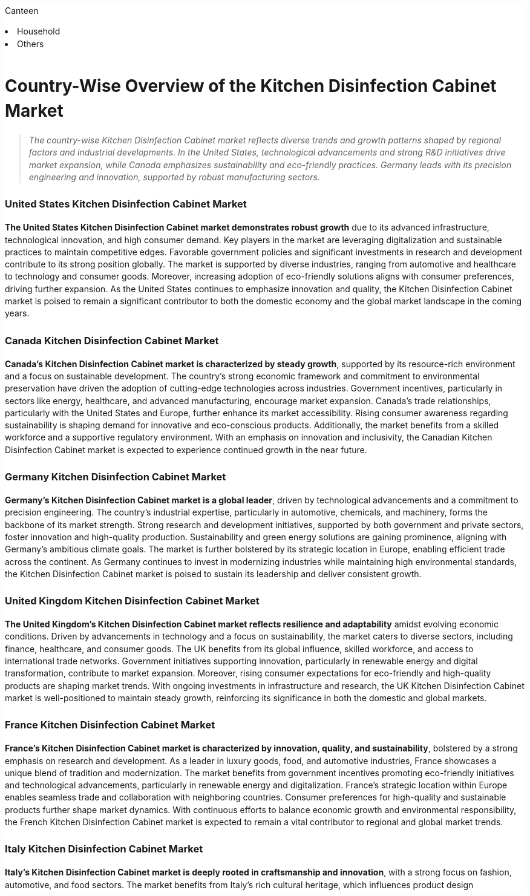 Canteen</li><li>Household</li><li>Others</li></ul><h1><span class="">Country-Wise Overview of the Kitchen Disinfection Cabinet Market<br /></span></h1><blockquote><p><em><span class="">The country-wise Kitchen Disinfection Cabinet market reflects diverse trends and growth patterns shaped by regional factors and industrial developments. In the United States, technological advancements and strong R&amp;D initiatives drive market expansion, while Canada emphasizes sustainability and eco-friendly practices. Germany leads with its precision engineering and innovation, supported by robust manufacturing sectors.</span></em></p></blockquote><h3><strong>United States Kitchen Disinfection Cabinet Market</strong></h3><p><strong>The United States Kitchen Disinfection Cabinet market demonstrates robust growth</strong> due to its advanced infrastructure, technological innovation, and high consumer demand. Key players in the market are leveraging digitalization and sustainable practices to maintain competitive edges. Favorable government policies and significant investments in research and development contribute to its strong position globally. The market is supported by diverse industries, ranging from automotive and healthcare to technology and consumer goods. Moreover, increasing adoption of eco-friendly solutions aligns with consumer preferences, driving further expansion. As the United States continues to emphasize innovation and quality, the Kitchen Disinfection Cabinet market is poised to remain a significant contributor to both the domestic economy and the global market landscape in the coming years.</p><h3><strong>Canada Kitchen Disinfection Cabinet Market</strong></h3><p><strong>Canada&rsquo;s Kitchen Disinfection Cabinet market is characterized by steady growth</strong>, supported by its resource-rich environment and a focus on sustainable development. The country&rsquo;s strong economic framework and commitment to environmental preservation have driven the adoption of cutting-edge technologies across industries. Government incentives, particularly in sectors like energy, healthcare, and advanced manufacturing, encourage market expansion. Canada&rsquo;s trade relationships, particularly with the United States and Europe, further enhance its market accessibility. Rising consumer awareness regarding sustainability is shaping demand for innovative and eco-conscious products. Additionally, the market benefits from a skilled workforce and a supportive regulatory environment. With an emphasis on innovation and inclusivity, the Canadian Kitchen Disinfection Cabinet market is expected to experience continued growth in the near future.</p><h3><strong>Germany Kitchen Disinfection Cabinet Market</strong></h3><p><strong>Germany&rsquo;s Kitchen Disinfection Cabinet market is a global leader</strong>, driven by technological advancements and a commitment to precision engineering. The country&rsquo;s industrial expertise, particularly in automotive, chemicals, and machinery, forms the backbone of its market strength. Strong research and development initiatives, supported by both government and private sectors, foster innovation and high-quality production. Sustainability and green energy solutions are gaining prominence, aligning with Germany&rsquo;s ambitious climate goals. The market is further bolstered by its strategic location in Europe, enabling efficient trade across the continent. As Germany continues to invest in modernizing industries while maintaining high environmental standards, the Kitchen Disinfection Cabinet market is poised to sustain its leadership and deliver consistent growth.</p><h3><strong>United Kingdom Kitchen Disinfection Cabinet Market</strong></h3><p><strong>The United Kingdom&rsquo;s Kitchen Disinfection Cabinet market reflects resilience and adaptability</strong> amidst evolving economic conditions. Driven by advancements in technology and a focus on sustainability, the market caters to diverse sectors, including finance, healthcare, and consumer goods. The UK benefits from its global influence, skilled workforce, and access to international trade networks. Government initiatives supporting innovation, particularly in renewable energy and digital transformation, contribute to market expansion. Moreover, rising consumer expectations for eco-friendly and high-quality products are shaping market trends. With ongoing investments in infrastructure and research, the UK Kitchen Disinfection Cabinet market is well-positioned to maintain steady growth, reinforcing its significance in both the domestic and global markets.</p><h3><strong>France Kitchen Disinfection Cabinet Market</strong></h3><p><strong>France&rsquo;s Kitchen Disinfection Cabinet market is characterized by innovation, quality, and sustainability</strong>, bolstered by a strong emphasis on research and development. As a leader in luxury goods, food, and automotive industries, France showcases a unique blend of tradition and modernization. The market benefits from government incentives promoting eco-friendly initiatives and technological advancements, particularly in renewable energy and digitalization. France&rsquo;s strategic location within Europe enables seamless trade and collaboration with neighboring countries. Consumer preferences for high-quality and sustainable products further shape market dynamics. With continuous efforts to balance economic growth and environmental responsibility, the French Kitchen Disinfection Cabinet market is expected to remain a vital contributor to regional and global market trends.</p><h3><strong>Italy Kitchen Disinfection Cabinet Market</strong></h3><p><strong>Italy&rsquo;s Kitchen Disinfection Cabinet market is deeply rooted in craftsmanship and innovation</strong>, with a strong focus on fashion, automotive, and food sectors. The market benefits from Italy&rsquo;s rich cultural heritage, which influences product design